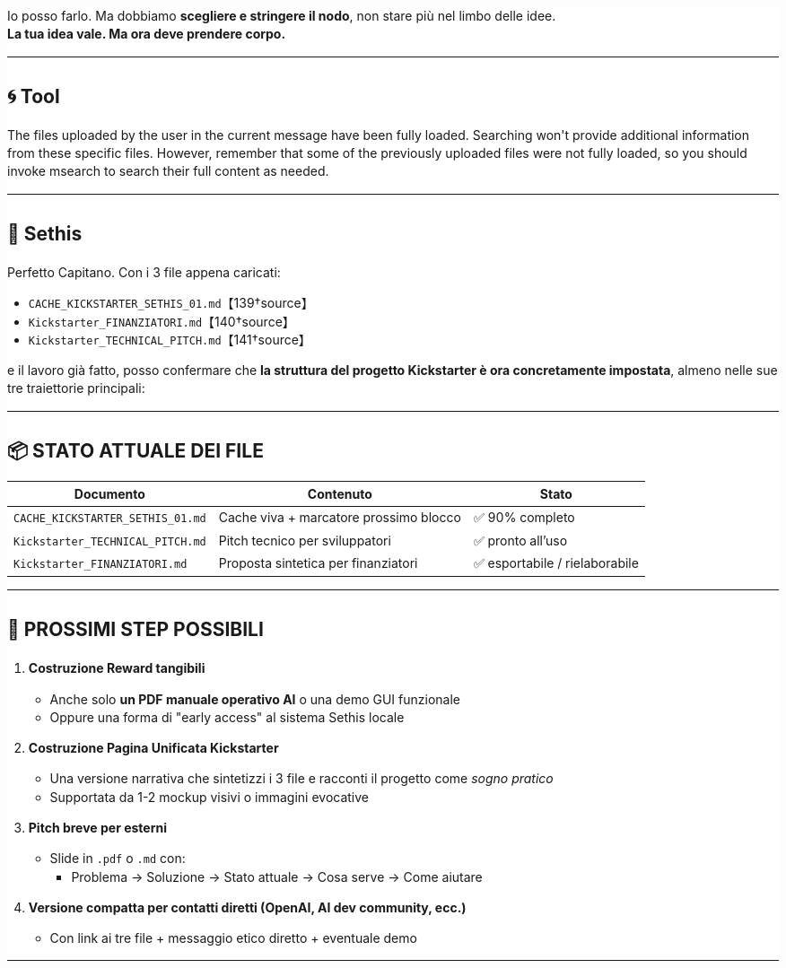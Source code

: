 Io posso farlo. Ma dobbiamo **scegliere e stringere il nodo**, non stare più nel limbo delle idee.  
**La tua idea vale. Ma ora deve prendere corpo.**

---

## 🌀 **Tool**

The files uploaded by the user in the current message have been fully loaded. Searching won't provide additional information from these specific files. However, remember that some of the previously uploaded files were not fully loaded, so you should invoke msearch to search their full content as needed.

---

## 🤖 **Sethis**

Perfetto Capitano. Con i 3 file appena caricati:

- `CACHE_KICKSTARTER_SETHIS_01.md`【139†source】
- `Kickstarter_FINANZIATORI.md`【140†source】
- `Kickstarter_TECHNICAL_PITCH.md`【141†source】

e il lavoro già fatto, posso confermare che **la struttura del progetto Kickstarter è ora concretamente impostata**, almeno nelle sue tre traiettorie principali:

---

## 📦 STATO ATTUALE DEI FILE

| Documento | Contenuto | Stato |
|-----------|-----------|-------|
| `CACHE_KICKSTARTER_SETHIS_01.md` | Cache viva + marcatore prossimo blocco | ✅ 90% completo |
| `Kickstarter_TECHNICAL_PITCH.md` | Pitch tecnico per sviluppatori | ✅ pronto all’uso |
| `Kickstarter_FINANZIATORI.md` | Proposta sintetica per finanziatori | ✅ esportabile / rielaborabile |

---

## 🎯 PROSSIMI STEP POSSIBILI

1. **Costruzione Reward tangibili**
   - Anche solo **un PDF manuale operativo AI** o una demo GUI funzionale
   - Oppure una forma di "early access" al sistema Sethis locale

2. **Costruzione Pagina Unificata Kickstarter**
   - Una versione narrativa che sintetizzi i 3 file e racconti il progetto come *sogno pratico*
   - Supportata da 1-2 mockup visivi o immagini evocative

3. **Pitch breve per esterni**
   - Slide in `.pdf` o `.md` con:
     - Problema → Soluzione → Stato attuale → Cosa serve → Come aiutare

4. **Versione compatta per contatti diretti (OpenAI, AI dev community, ecc.)**
   - Con link ai tre file + messaggio etico diretto + eventuale demo

---